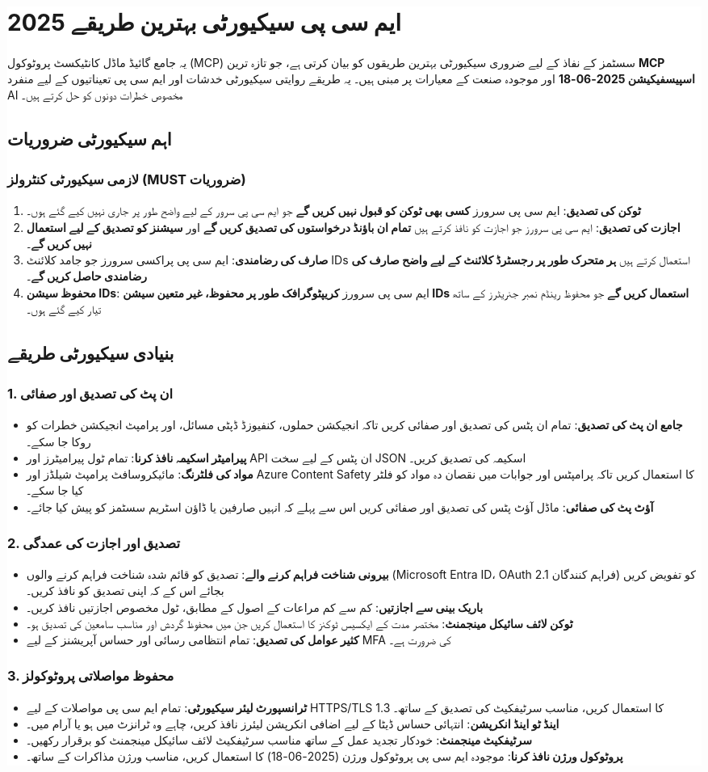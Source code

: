 
# ایم سی پی سیکیورٹی بہترین طریقے 2025

یہ جامع گائیڈ ماڈل کانٹیکسٹ پروٹوکول (MCP) سسٹمز کے نفاذ کے لیے ضروری سیکیورٹی بہترین طریقوں کو بیان کرتی ہے، جو تازہ ترین **MCP اسپیسفیکیشن 2025-06-18** اور موجودہ صنعت کے معیارات پر مبنی ہیں۔ یہ طریقے روایتی سیکیورٹی خدشات اور ایم سی پی تعیناتیوں کے لیے منفرد AI مخصوص خطرات دونوں کو حل کرتے ہیں۔

## اہم سیکیورٹی ضروریات

### لازمی سیکیورٹی کنٹرولز (MUST ضروریات)

1. **ٹوکن کی تصدیق**: ایم سی پی سرورز **کسی بھی ٹوکن کو قبول نہیں کریں گے** جو ایم سی پی سرور کے لیے واضح طور پر جاری نہیں کیے گئے ہوں۔
2. **اجازت کی تصدیق**: ایم سی پی سرورز جو اجازت کو نافذ کرتے ہیں **تمام ان باؤنڈ درخواستوں کی تصدیق کریں گے** اور **سیشنز کو تصدیق کے لیے استعمال نہیں کریں گے**۔
3. **صارف کی رضامندی**: ایم سی پی پراکسی سرورز جو جامد کلائنٹ IDs استعمال کرتے ہیں **ہر متحرک طور پر رجسٹرڈ کلائنٹ کے لیے واضح صارف کی رضامندی حاصل کریں گے**۔
4. **محفوظ سیشن IDs**: ایم سی پی سرورز **کریپٹوگرافک طور پر محفوظ، غیر متعین سیشن IDs استعمال کریں گے** جو محفوظ رینڈم نمبر جنریٹرز کے ساتھ تیار کیے گئے ہوں۔

## بنیادی سیکیورٹی طریقے

### 1. ان پٹ کی تصدیق اور صفائی
- **جامع ان پٹ کی تصدیق**: تمام ان پٹس کی تصدیق اور صفائی کریں تاکہ انجیکشن حملوں، کنفیوزڈ ڈپٹی مسائل، اور پرامپٹ انجیکشن خطرات کو روکا جا سکے۔
- **پیرامیٹر اسکیمہ نافذ کرنا**: تمام ٹول پیرامیٹرز اور API ان پٹس کے لیے سخت JSON اسکیمہ کی تصدیق کریں۔
- **مواد کی فلٹرنگ**: مائیکروسافٹ پرامپٹ شیلڈز اور Azure Content Safety کا استعمال کریں تاکہ پرامپٹس اور جوابات میں نقصان دہ مواد کو فلٹر کیا جا سکے۔
- **آؤٹ پٹ کی صفائی**: ماڈل آؤٹ پٹس کی تصدیق اور صفائی کریں اس سے پہلے کہ انہیں صارفین یا ڈاؤن اسٹریم سسٹمز کو پیش کیا جائے۔

### 2. تصدیق اور اجازت کی عمدگی  
- **بیرونی شناخت فراہم کرنے والے**: تصدیق کو قائم شدہ شناخت فراہم کرنے والوں (Microsoft Entra ID، OAuth 2.1 فراہم کنندگان) کو تفویض کریں بجائے اس کے کہ اپنی تصدیق کو نافذ کریں۔
- **باریک بینی سے اجازتیں**: کم سے کم مراعات کے اصول کے مطابق، ٹول مخصوص اجازتیں نافذ کریں۔
- **ٹوکن لائف سائیکل مینجمنٹ**: مختصر مدت کے ایکسیس ٹوکنز کا استعمال کریں جن میں محفوظ گردش اور مناسب سامعین کی تصدیق ہو۔
- **کثیر عوامل کی تصدیق**: تمام انتظامی رسائی اور حساس آپریشنز کے لیے MFA کی ضرورت ہے۔

### 3. محفوظ مواصلاتی پروٹوکولز
- **ٹرانسپورٹ لیئر سیکیورٹی**: تمام ایم سی پی مواصلات کے لیے HTTPS/TLS 1.3 کا استعمال کریں، مناسب سرٹیفکیٹ کی تصدیق کے ساتھ۔
- **اینڈ ٹو اینڈ انکرپشن**: انتہائی حساس ڈیٹا کے لیے اضافی انکرپشن لیئرز نافذ کریں، چاہے وہ ٹرانزٹ میں ہو یا آرام میں۔
- **سرٹیفکیٹ مینجمنٹ**: خودکار تجدید عمل کے ساتھ مناسب سرٹیفکیٹ لائف سائیکل مینجمنٹ کو برقرار رکھیں۔
- **پروٹوکول ورژن نافذ کرنا**: موجودہ ایم سی پی پروٹوکول ورژن (2025-06-18) کا استعمال کریں، مناسب ورژن مذاکرات کے ساتھ۔
